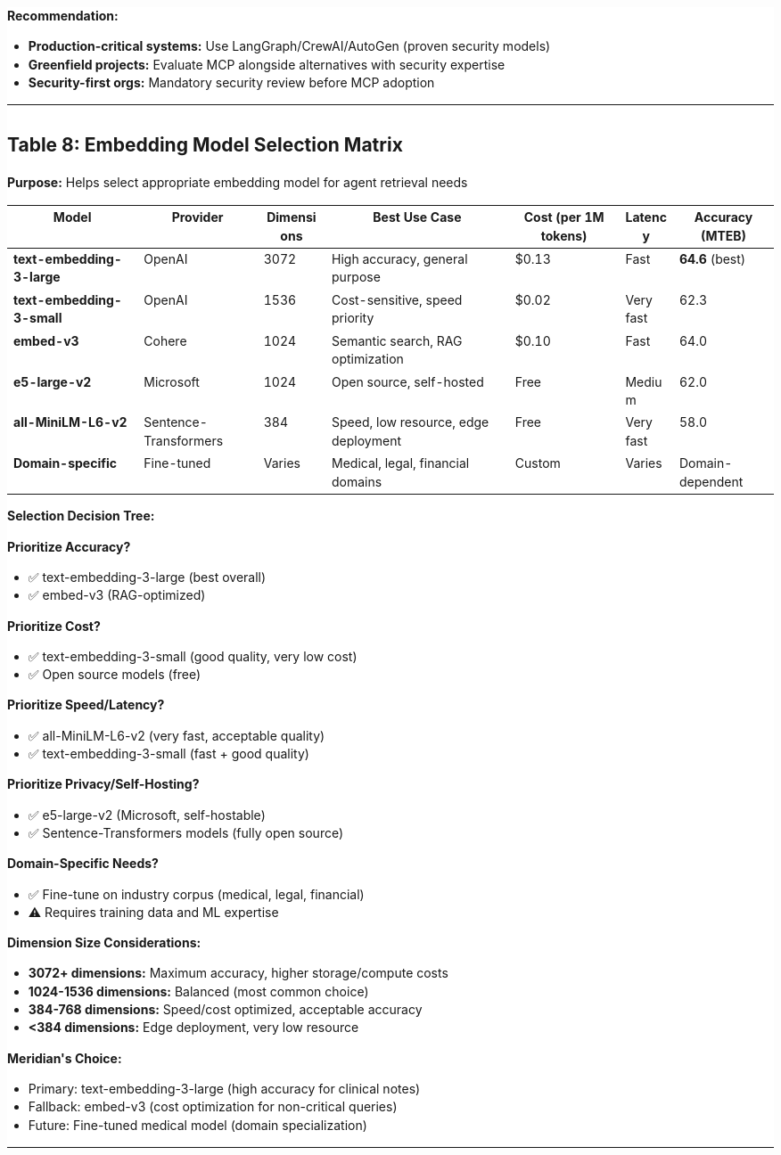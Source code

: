 **Recommendation:**
- **Production-critical systems:** Use LangGraph/CrewAI/AutoGen (proven security models)
- **Greenfield projects:** Evaluate MCP alongside alternatives with security expertise
- **Security-first orgs:** Mandatory security review before MCP adoption

---

## Table 8: Embedding Model Selection Matrix

**Purpose:** Helps select appropriate embedding model for agent retrieval needs

| Model | Provider | Dimensions | Best Use Case | Cost (per 1M tokens) | Latency | Accuracy (MTEB) |
|-------|----------|------------|---------------|---------------------|---------|-----------------|
| **text-embedding-3-large** | OpenAI | 3072 | High accuracy, general purpose | $0.13 | Fast | **64.6** (best) |
| **text-embedding-3-small** | OpenAI | 1536 | Cost-sensitive, speed priority | $0.02 | Very fast | 62.3 |
| **embed-v3** | Cohere | 1024 | Semantic search, RAG optimization | $0.10 | Fast | 64.0 |
| **e5-large-v2** | Microsoft | 1024 | Open source, self-hosted | Free | Medium | 62.0 |
| **all-MiniLM-L6-v2** | Sentence-Transformers | 384 | Speed, low resource, edge deployment | Free | Very fast | 58.0 |
| **Domain-specific** | Fine-tuned | Varies | Medical, legal, financial domains | Custom | Varies | Domain-dependent |

**Selection Decision Tree:**

**Prioritize Accuracy?**
- ✅ text-embedding-3-large (best overall)
- ✅ embed-v3 (RAG-optimized)

**Prioritize Cost?**
- ✅ text-embedding-3-small (good quality, very low cost)
- ✅ Open source models (free)

**Prioritize Speed/Latency?**
- ✅ all-MiniLM-L6-v2 (very fast, acceptable quality)
- ✅ text-embedding-3-small (fast + good quality)

**Prioritize Privacy/Self-Hosting?**
- ✅ e5-large-v2 (Microsoft, self-hostable)
- ✅ Sentence-Transformers models (fully open source)

**Domain-Specific Needs?**
- ✅ Fine-tune on industry corpus (medical, legal, financial)
- ⚠️ Requires training data and ML expertise

**Dimension Size Considerations:**
- **3072+ dimensions:** Maximum accuracy, higher storage/compute costs
- **1024-1536 dimensions:** Balanced (most common choice)
- **384-768 dimensions:** Speed/cost optimized, acceptable accuracy
- **<384 dimensions:** Edge deployment, very low resource

**Meridian's Choice:**
- Primary: text-embedding-3-large (high accuracy for clinical notes)
- Fallback: embed-v3 (cost optimization for non-critical queries)
- Future: Fine-tuned medical model (domain specialization)

---